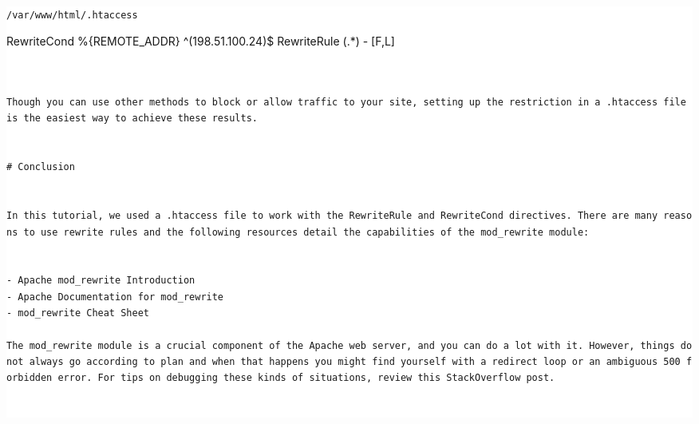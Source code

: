 ```
/var/www/html/.htaccess
```
RewriteCond %{REMOTE_ADDR} ^(198\.51\.100\.24)$
RewriteRule (.*) - [F,L]

```


Though you can use other methods to block or allow traffic to your site, setting up the restriction in a .htaccess file is the easiest way to achieve these results.


# Conclusion


In this tutorial, we used a .htaccess file to work with the RewriteRule and RewriteCond directives. There are many reasons to use rewrite rules and the following resources detail the capabilities of the mod_rewrite module:


- Apache mod_rewrite Introduction
- Apache Documentation for mod_rewrite
- mod_rewrite Cheat Sheet

The mod_rewrite module is a crucial component of the Apache web server, and you can do a lot with it. However, things do not always go according to plan and when that happens you might find yourself with a redirect loop or an ambiguous 500 forbidden error. For tips on debugging these kinds of situations, review this StackOverflow post.



